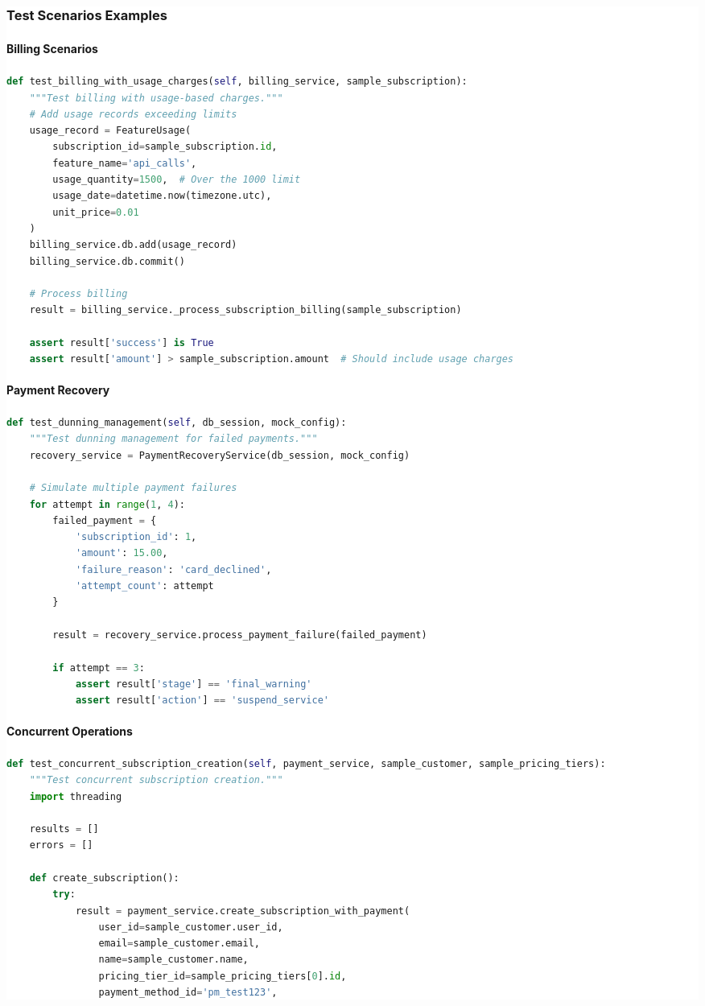 ### **Test Scenarios Examples**

#### **Billing Scenarios**
```python
def test_billing_with_usage_charges(self, billing_service, sample_subscription):
    """Test billing with usage-based charges."""
    # Add usage records exceeding limits
    usage_record = FeatureUsage(
        subscription_id=sample_subscription.id,
        feature_name='api_calls',
        usage_quantity=1500,  # Over the 1000 limit
        usage_date=datetime.now(timezone.utc),
        unit_price=0.01
    )
    billing_service.db.add(usage_record)
    billing_service.db.commit()
    
    # Process billing
    result = billing_service._process_subscription_billing(sample_subscription)
    
    assert result['success'] is True
    assert result['amount'] > sample_subscription.amount  # Should include usage charges
```

#### **Payment Recovery**
```python
def test_dunning_management(self, db_session, mock_config):
    """Test dunning management for failed payments."""
    recovery_service = PaymentRecoveryService(db_session, mock_config)
    
    # Simulate multiple payment failures
    for attempt in range(1, 4):
        failed_payment = {
            'subscription_id': 1,
            'amount': 15.00,
            'failure_reason': 'card_declined',
            'attempt_count': attempt
        }
        
        result = recovery_service.process_payment_failure(failed_payment)
        
        if attempt == 3:
            assert result['stage'] == 'final_warning'
            assert result['action'] == 'suspend_service'
```

#### **Concurrent Operations**
```python
def test_concurrent_subscription_creation(self, payment_service, sample_customer, sample_pricing_tiers):
    """Test concurrent subscription creation."""
    import threading
    
    results = []
    errors = []
    
    def create_subscription():
        try:
            result = payment_service.create_subscription_with_payment(
                user_id=sample_customer.user_id,
                email=sample_customer.email,
                name=sample_customer.name,
                pricing_tier_id=sample_pricing_tiers[0].id,
                payment_method_id='pm_test123',
```